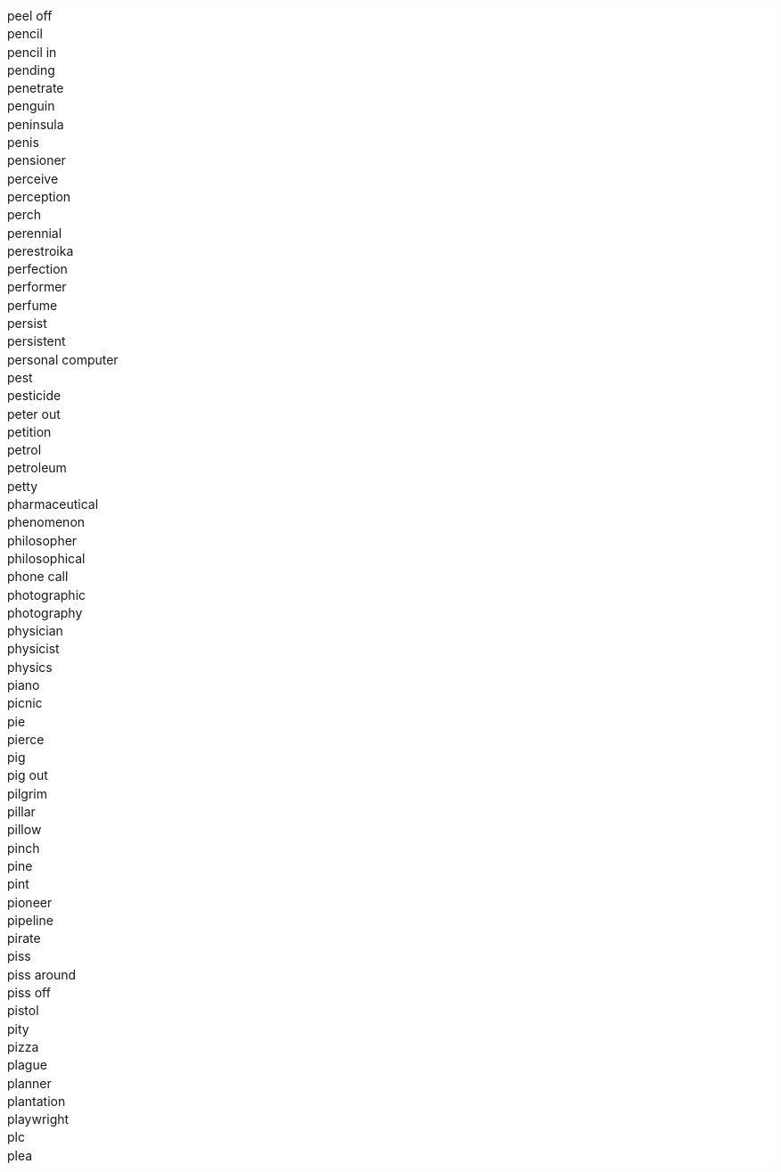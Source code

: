 peel off  
pencil  
pencil in  
pending  
penetrate  
penguin  
peninsula  
penis  
pensioner  
perceive  
perception  
perch  
perennial  
perestroika  
perfection  
performer  
perfume  
persist  
persistent  
personal computer  
pest  
pesticide  
peter out  
petition  
petrol  
petroleum  
petty  
pharmaceutical  
phenomenon  
philosopher  
philosophical  
phone call  
photographic  
photography  
physician  
physicist  
physics  
piano  
picnic  
pie  
pierce  
pig  
pig out  
pilgrim  
pillar  
pillow  
pinch  
pine  
pint  
pioneer  
pipeline  
pirate  
piss  
piss around  
piss off  
pistol  
pity  
pizza  
plague  
planner  
plantation  
playwright  
plc  
plea  